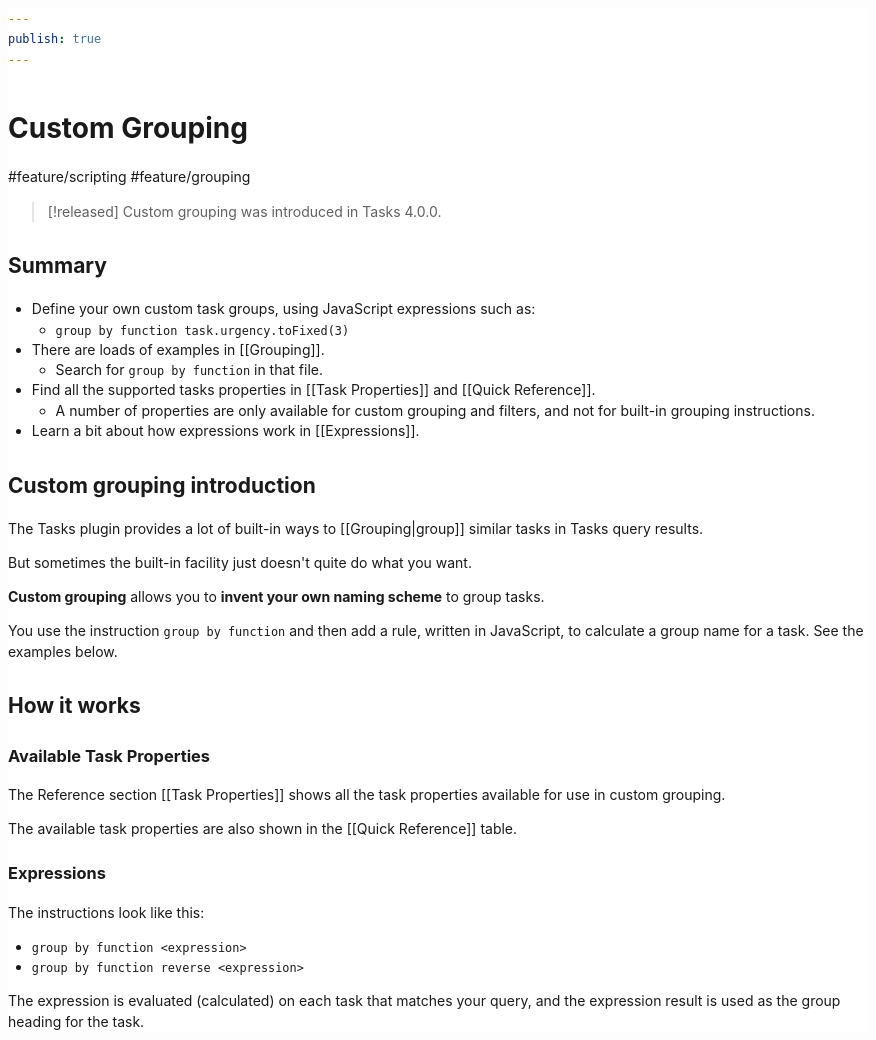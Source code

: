 ```yaml
---
publish: true
---
```


# Custom Grouping

<span class="related-pages">#feature/scripting #feature/grouping</span>

> [!released]
> Custom grouping was introduced in Tasks 4.0.0.

## Summary

- Define your own custom task groups, using JavaScript expressions such as:
  - `group by function task.urgency.toFixed(3)`
- There are loads of examples in [[Grouping]].
  - Search for `group by function` in that file.
- Find all the supported tasks properties in [[Task Properties]] and [[Quick Reference]].
  - A number of properties are only available for custom grouping and filters, and not for built-in grouping instructions.
- Learn a bit about how expressions work in [[Expressions]].

## Custom grouping introduction

The Tasks plugin provides a lot of built-in ways to [[Grouping|group]] similar tasks in Tasks query results.

But sometimes the built-in facility just doesn't quite do what you want.

**Custom grouping** allows you to **invent your own naming scheme** to group tasks.

You use the instruction `group by function` and then add a rule, written in JavaScript, to calculate a group name for a task. See the examples below.

## How it works

### Available Task Properties

The Reference section [[Task Properties]] shows all the task properties available for use in custom grouping.

The available task properties are also shown in the [[Quick Reference]] table.

### Expressions

The instructions look like this:

- `group by function <expression>`
- `group by function reverse <expression>`

The expression is evaluated (calculated) on each task that matches your query, and the expression result is used as the group heading for the task.
